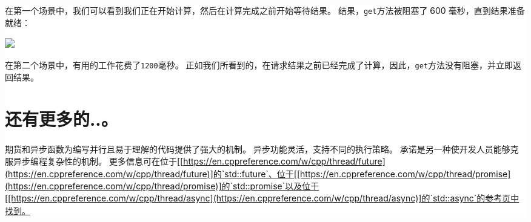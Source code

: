 在第一个场景中，我们可以看到我们正在开始计算，然后在计算完成之前开始等待结果。 结果，`get`方法被阻塞了 600 毫秒，直到结果准备就绪：

![](img/46a609c8-dcd7-4286-b46c-dc2341addc93.png)

在第二个场景中，有用的工作花费了`1200`毫秒。 正如我们所看到的，在请求结果之前已经完成了计算，因此，`get`方法没有阻塞，并立即返回结果。

# 还有更多的..。

期货和异步函数为编写并行且易于理解的代码提供了强大的机制。 异步功能灵活，支持不同的执行策略。 承诺是另一种使开发人员能够克服异步编程复杂性的机制。 更多信息可在位于[[https://en.cppreference.com/w/cpp/thread/future](https://en.cppreference.com/w/cpp/thread/future)]的`std::future`、位于[[https://en.cppreference.com/w/cpp/thread/promise](https://en.cppreference.com/w/cpp/thread/promise)]的`std::promise`以及位于[[https://en.cppreference.com/w/cpp/thread/async](https://en.cppreference.com/w/cpp/thread/async)]的`std::async`的参考页中找到。